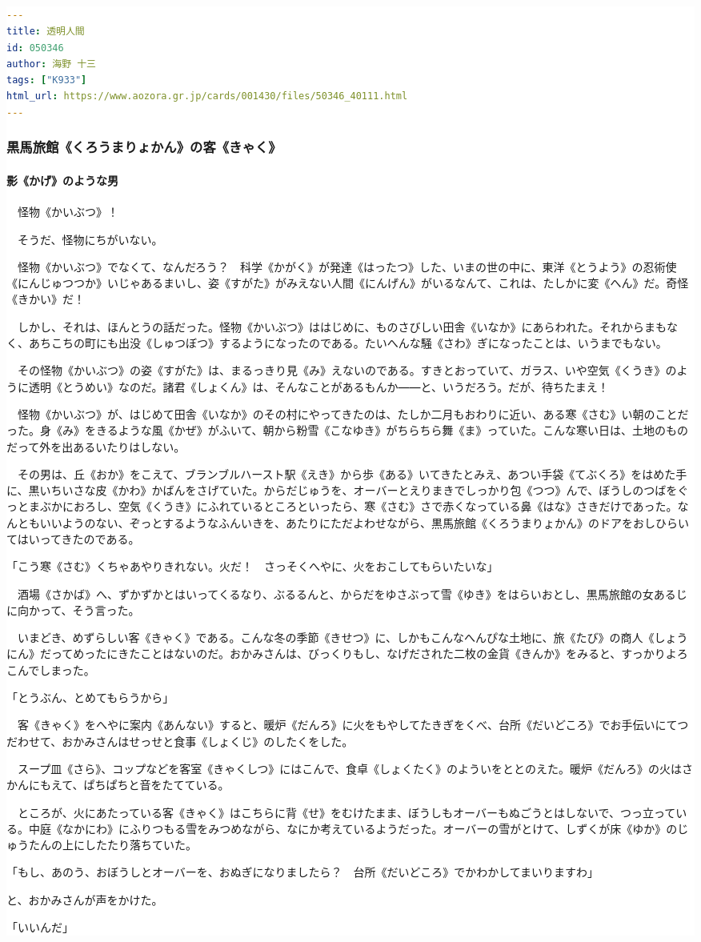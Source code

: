 ```yaml
---
title: 透明人間
id: 050346
author: 海野 十三
tags: ["K933"]
html_url: https://www.aozora.gr.jp/cards/001430/files/50346_40111.html
---
```


### 黒馬旅館《くろうまりょかん》の客《きゃく》




#### 影《かげ》のような男




　怪物《かいぶつ》！

　そうだ、怪物にちがいない。

　怪物《かいぶつ》でなくて、なんだろう？　科学《かがく》が発達《はったつ》した、いまの世の中に、東洋《とうよう》の忍術使《にんじゅつつか》いじゃあるまいし、姿《すがた》がみえない人間《にんげん》がいるなんて、これは、たしかに変《へん》だ。奇怪《きかい》だ！

　しかし、それは、ほんとうの話だった。怪物《かいぶつ》ははじめに、ものさびしい田舎《いなか》にあらわれた。それからまもなく、あちこちの町にも出没《しゅつぼつ》するようになったのである。たいへんな騒《さわ》ぎになったことは、いうまでもない。

　その怪物《かいぶつ》の姿《すがた》は、まるっきり見《み》えないのである。すきとおっていて、ガラス、いや空気《くうき》のように透明《とうめい》なのだ。諸君《しょくん》は、そんなことがあるもんか――と、いうだろう。だが、待ちたまえ！

　怪物《かいぶつ》が、はじめて田舎《いなか》のその村にやってきたのは、たしか二月もおわりに近い、ある寒《さむ》い朝のことだった。身《み》をきるような風《かぜ》がふいて、朝から粉雪《こなゆき》がちらちら舞《ま》っていた。こんな寒い日は、土地のものだって外を出あるいたりはしない。

　その男は、丘《おか》をこえて、ブランブルハースト駅《えき》から歩《ある》いてきたとみえ、あつい手袋《てぶくろ》をはめた手に、黒いちいさな皮《かわ》かばんをさげていた。からだじゅうを、オーバーとえりまきでしっかり包《つつ》んで、ぼうしのつばをぐっとまぶかにおろし、空気《くうき》にふれているところといったら、寒《さむ》さで赤くなっている鼻《はな》さきだけであった。なんともいいようのない、ぞっとするようなふんいきを、あたりにただよわせながら、黒馬旅館《くろうまりょかん》のドアをおしひらいてはいってきたのである。

「こう寒《さむ》くちゃあやりきれない。火だ！　さっそくへやに、火をおこしてもらいたいな」

　酒場《さかば》へ、ずかずかとはいってくるなり、ぶるるんと、からだをゆさぶって雪《ゆき》をはらいおとし、黒馬旅館の女あるじに向かって、そう言った。

　いまどき、めずらしい客《きゃく》である。こんな冬の季節《きせつ》に、しかもこんなへんぴな土地に、旅《たび》の商人《しょうにん》だってめったにきたことはないのだ。おかみさんは、びっくりもし、なげだされた二枚の金貨《きんか》をみると、すっかりよろこんでしまった。

「とうぶん、とめてもらうから」

　客《きゃく》をへやに案内《あんない》すると、暖炉《だんろ》に火をもやしてたきぎをくべ、台所《だいどころ》でお手伝いにてつだわせて、おかみさんはせっせと食事《しょくじ》のしたくをした。

　スープ皿《さら》、コップなどを客室《きゃくしつ》にはこんで、食卓《しょくたく》のよういをととのえた。暖炉《だんろ》の火はさかんにもえて、ぱちぱちと音をたてている。

　ところが、火にあたっている客《きゃく》はこちらに背《せ》をむけたまま、ぼうしもオーバーもぬごうとはしないで、つっ立っている。中庭《なかにわ》にふりつもる雪をみつめながら、なにか考えているようだった。オーバーの雪がとけて、しずくが床《ゆか》のじゅうたんの上にしたたり落ちていた。

「もし、あのう、おぼうしとオーバーを、おぬぎになりましたら？　台所《だいどころ》でかわかしてまいりますわ」

と、おかみさんが声をかけた。

「いいんだ」
